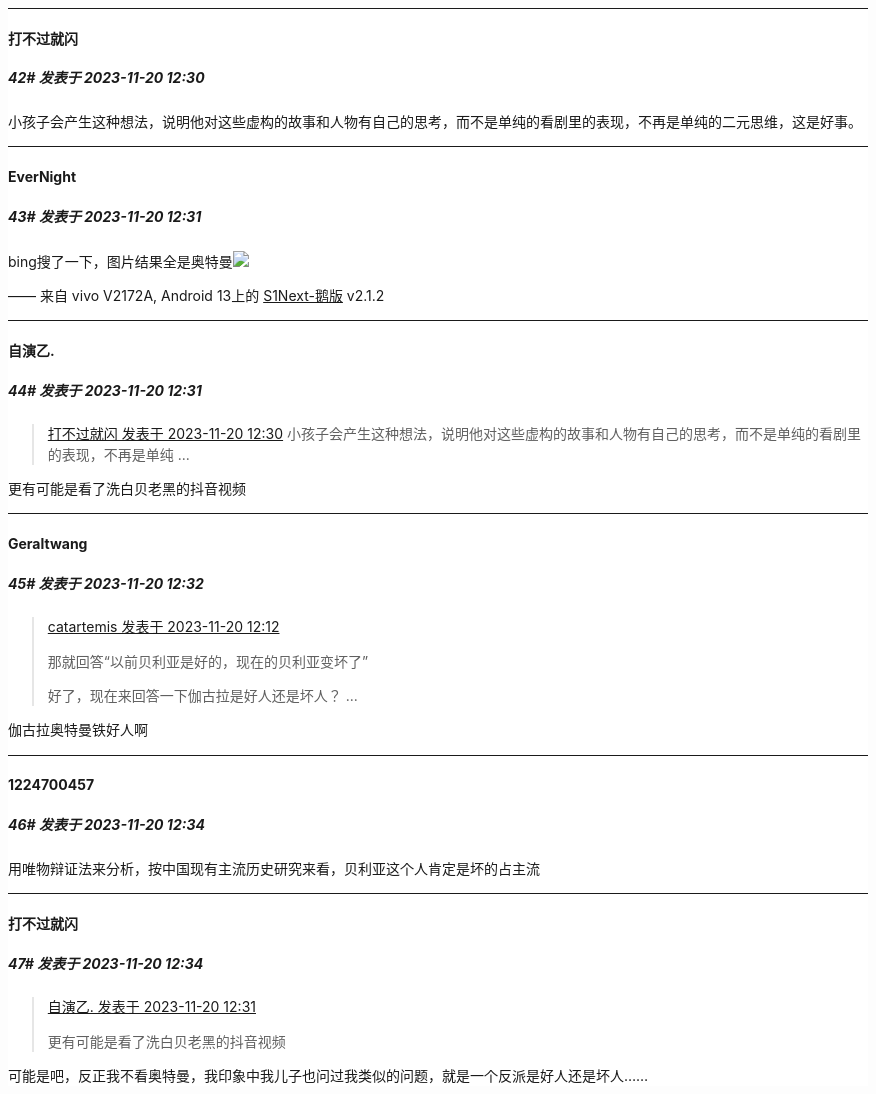 *****

####  打不过就闪  
##### 42#       发表于 2023-11-20 12:30

小孩子会产生这种想法，说明他对这些虚构的故事和人物有自己的思考，而不是单纯的看剧里的表现，不再是单纯的二元思维，这是好事。

*****

####  EverNight  
##### 43#       发表于 2023-11-20 12:31

bing搜了一下，图片结果全是奥特曼<img src="https://static.saraba1st.com/image/smiley/face2017/009.gif" referrerpolicy="no-referrer">

—— 来自 vivo V2172A, Android 13上的 [S1Next-鹅版](https://github.com/ykrank/S1-Next/releases) v2.1.2

*****

####  自演乙.  
##### 44#       发表于 2023-11-20 12:31

<blockquote><a href="httphttps://bbs.saraba1st.com/2b/forum.php?mod=redirect&amp;goto=findpost&amp;pid=63088580&amp;ptid=2161342" target="_blank">打不过就闪 发表于 2023-11-20 12:30</a>
小孩子会产生这种想法，说明他对这些虚构的故事和人物有自己的思考，而不是单纯的看剧里的表现，不再是单纯 ...</blockquote>
更有可能是看了洗白贝老黑的抖音视频

*****

####  Geraltwang  
##### 45#       发表于 2023-11-20 12:32

<blockquote><a href="httphttps://bbs.saraba1st.com/2b/forum.php?mod=redirect&amp;goto=findpost&amp;pid=63088367&amp;ptid=2161342" target="_blank">catartemis 发表于 2023-11-20 12:12</a>

那就回答“以前贝利亚是好的，现在的贝利亚变坏了”

好了，现在来回答一下伽古拉是好人还是坏人？ ...</blockquote>
伽古拉奥特曼铁好人啊

*****

####  1224700457  
##### 46#       发表于 2023-11-20 12:34

用唯物辩证法来分析，按中国现有主流历史研究来看，贝利亚这个人肯定是坏的占主流

*****

####  打不过就闪  
##### 47#       发表于 2023-11-20 12:34

<blockquote><a href="httphttps://bbs.saraba1st.com/2b/forum.php?mod=redirect&amp;goto=findpost&amp;pid=63088593&amp;ptid=2161342" target="_blank">自演乙. 发表于 2023-11-20 12:31</a>

更有可能是看了洗白贝老黑的抖音视频</blockquote>
可能是吧，反正我不看奥特曼，我印象中我儿子也问过我类似的问题，就是一个反派是好人还是坏人……

